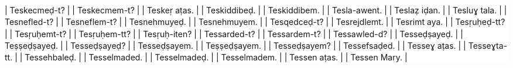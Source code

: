 | Teskecmeḍ-t? |
| Teskecmem-t? |
| Teskeṛ aṭas. |
| Teskiddibeḍ. |
| Teskiddibem. |
| Tesla-awent. |
| Teslaẓ iḍan. |
| Tesluɣ tala. |
| Tesnefled-t? |
| Tesneflem-t? |
| Tesnehmuyeḍ. |
| Tesnehmuyem. |
| Tesqedceḍ-t? |
| Tesrejdlemt. |
| Tesrimt aya. |
| Tesṛuḥeḍ-tt? |
| Tesṛuḥemt-t? |
| Tesṛuḥem-tt? |
| Tesṛuḥ-iten? |
| Tessarded-t? |
| Tessardem-t? |
| Tessawled-d? |
| Tesseḍṣayeḍ. |
| Teṣṣeḍṣayeḍ. |
| Tesseḍṣayeḍ? |
| Tesseḍṣayem. |
| Teṣṣeḍṣayem. |
| Tesseḍṣayem? |
| Tessefsaḍed. |
| Tesseɣ aṭas. |
| Tesseɣta-tt. |
| Tessehbaleḍ. |
| Tesselmaded. |
| Tesselmadeḍ. |
| Tesselmadem. |
| Tessen aṭas. |
| Tessen Mary. |